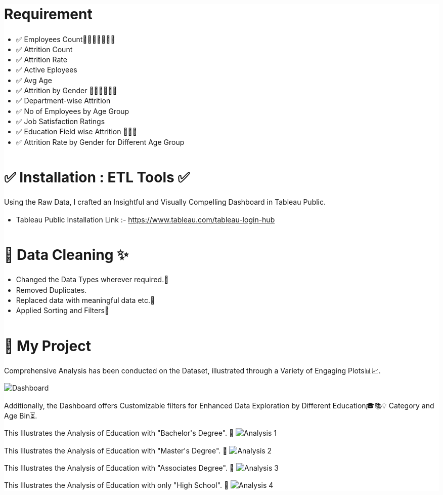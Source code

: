 # Requirement

- ✅ Employees Count🧑🧔🏻👩👩🏻‍💼
- ✅ Attrition Count 
- ✅ Attrition Rate 
- ✅ Active Eployees 
- ✅ Avg Age 
- ✅ Attrition by Gender 👨🏻‍💻👩🏻‍💻
- ✅ Department-wise Attrition
- ✅ No of Employees by Age Group 
- ✅ Job Satisfaction Ratings 
- ✅ Education Field wise Attrition 👨🏻‍💻
- ✅ Attrition Rate by Gender for Different Age Group

# ✅ Installation : ETL Tools ✅

Using the Raw Data, I crafted an Insightful and Visually Compelling Dashboard in Tableau Public.
- Tableau Public Installation Link :- https://www.tableau.com/tableau-login-hub
  
# 🧹 Data Cleaning ✨

- Changed the Data Types wherever required.📅
- Removed Duplicates.
- Replaced data with meaningful data etc.📝
- Applied Sorting and Filters📶

# 🚀 My Project

Comprehensive Analysis has been conducted on the Dataset, illustrated through a Variety of Engaging Plots📊📈. 

![Dashboard](https://github.com/user-attachments/assets/0462c355-6e62-4423-9127-c2734e01c26d)

Additionally, the Dashboard offers Customizable filters for Enhanced Data Exploration by Different Education🎓📚💡 Category and Age Bin⏳.

This Illustrates the Analysis of Education with "Bachelor's Degree". 📍
![Analysis 1](https://github.com/user-attachments/assets/3512ff70-9fec-4624-b8c2-2788d6b3892e)

This Illustrates the Analysis of Education with "Master's Degree". 📍
![Analysis 2](https://github.com/user-attachments/assets/474ea28f-ae3f-489d-8a9a-1c786f7c1222)

This Illustrates the Analysis of Education with "Associates Degree". 📍
![Analysis 3](https://github.com/user-attachments/assets/05e2dd58-4335-4cd4-b8b5-528f729a2f28)

This Illustrates the Analysis of Education with only "High School". 📍
![Analysis 4](https://github.com/user-attachments/assets/3e928c70-da68-45e4-b08d-ebc7aa12c01f)
